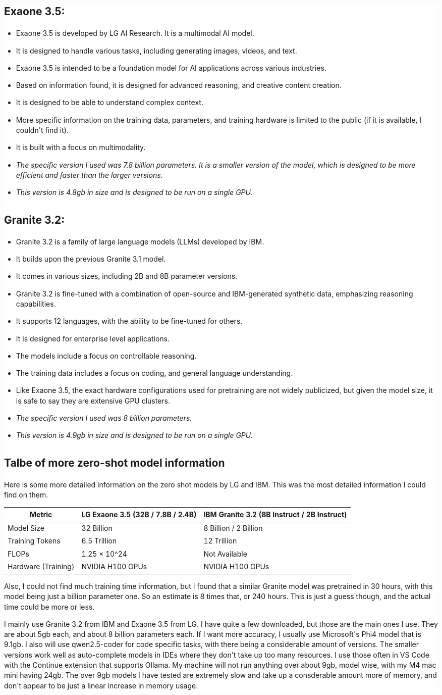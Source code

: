 ## Exaone 3.5:

- Exaone 3.5 is developed by LG AI Research. It is a multimodal AI model.
- It is designed to handle various tasks, including generating images, videos, and text.
- Exaone 3.5 is intended to be a foundation model for AI applications across various industries.
- Based on information found, it is designed for advanced reasoning, and creative content creation.
- It is designed to be able to understand complex context.
- More specific information on the training data, parameters, and training hardware is limited to the public (if it is available, I couldn't find it).
- It is built with a focus on multimodality.

- *The specific version I used was 7.8 billion parameters.  It is a smaller version of the model, which is designed to be more efficient and faster than the larger versions.*
- *This version is 4.8gb in size and is designed to be run on a single GPU.*

## Granite 3.2:

- Granite 3.2 is a family of large language models (LLMs) developed by IBM.
- It builds upon the previous Granite 3.1 model.
- It comes in various sizes, including 2B and 8B parameter versions.
- Granite 3.2 is fine-tuned with a combination of open-source and IBM-generated synthetic data, emphasizing reasoning capabilities.
- It supports 12 languages, with the ability to be fine-tuned for others.
- It is designed for enterprise level applications.
- The models include a focus on controllable reasoning.
- The training data includes a focus on coding, and general language understanding.
- Like Exaone 3.5, the exact hardware configurations used for pretraining are not widely publicized, but given the model size, it is safe to say they are extensive GPU clusters.

- *The specific version I used was 8 billion parameters.*
- *This version is 4.9gb in size and is designed to be run on a single GPU.*

## Talbe of more zero-shot model information

Here is some more detailed information on the zero shot models by LG and IBM.  This was the most detailed information I could find on them.

| Metric              | LG Exaone 3.5 (32B / 7.8B / 2.4B)       | IBM Granite 3.2 (8B Instruct / 2B Instruct) |
|---------------------|---------------------------|---------------------------------------------|
| Model Size          | 32 Billion                | 8 Billion / 2 Billion                       |
| Training Tokens     | 6.5 Trillion              | 12 Trillion                                 |
| FLOPs               | 1.25 × 10^24              | Not Available                               |
| Hardware (Training) | NVIDIA H100 GPUs          | NVIDIA H100 GPUs                            |

Also, I could not find much training time information, but I found that a similar Granite model was pretrained in 30 hours, with this model being just a billion parameter one.  So an estimate is 8 times that, or 240 hours.  This is just a guess though, and the actual time could be more or less.

I mainly use Granite 3.2 from IBM and Exaone 3.5 from LG.  I have quite a few downloaded, but those are the main ones I use.  They are about 5gb each, and about 8 billion parameters each.  If I want more accuracy, I usually use Microsoft's Phi4 model that is 9.1gb.  I also will use qwen2.5-coder for code specific tasks, with there being a considerable amount of versions.  The smaller versions work well as auto-complete models in IDEs where they don't take up too many resources.  I use those often in VS Code with the Continue extension that supports Ollama.  My machine will not run anything over about 9gb, model wise, with my M4 mac mini having 24gb.  The over 9gb models I have tested are extremely slow and take up a consderable amount more of memory, and don't appear to be just a linear increase in memory usage.
